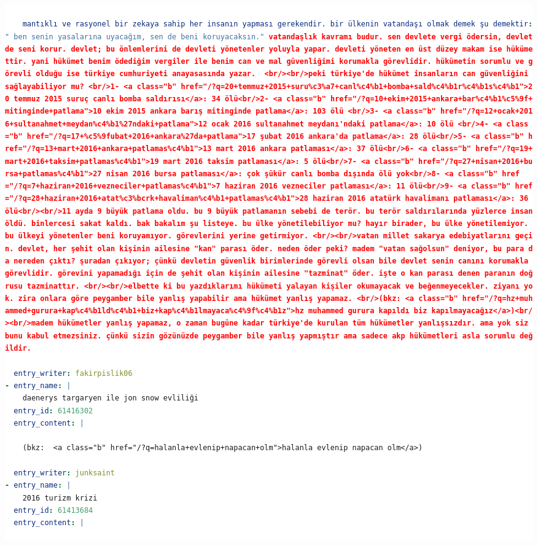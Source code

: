 ```yaml
    
    mantıklı ve rasyonel bir zekaya sahip her insanın yapması gerekendir. bir ülkenin vatandaşı olmak demek şu demektir: " ben senin yasalarına uyacağım, sen de beni koruyacaksın." vatandaşlık kavramı budur. sen devlete vergi ödersin, devlet de seni korur. devlet; bu önlemlerini de devleti yönetenler yoluyla yapar. devleti yöneten en üst düzey makam ise hükümettir. yani hükümet benim ödediğim vergiler ile benim can ve mal güvenliğimi korumakla görevlidir. hükümetin sorumlu ve görevli olduğu ise türkiye cumhuriyeti anayasasında yazar.  <br/><br/>peki türkiye'de hükümet insanların can güvenliğini sağlayabiliyor mu? <br/>1- <a class="b" href="/?q=20+temmuz+2015+suru%c3%a7+canl%c4%b1+bomba+sald%c4%b1r%c4%b1s%c4%b1">20 temmuz 2015 suruç canlı bomba saldırısı</a>: 34 ölü<br/>2- <a class="b" href="/?q=10+ekim+2015+ankara+bar%c4%b1%c5%9f+mitinginde+patlama">10 ekim 2015 ankara barış mitinginde patlama</a>: 103 ölü <br/>3- <a class="b" href="/?q=12+ocak+2016+sultanahmet+meydan%c4%b1%27ndaki+patlama">12 ocak 2016 sultanahmet meydanı'ndaki patlama</a>: 10 ölü <br/>4- <a class="b" href="/?q=17+%c5%9fubat+2016+ankara%27da+patlama">17 şubat 2016 ankara'da patlama</a>: 28 ölü<br/>5- <a class="b" href="/?q=13+mart+2016+ankara+patlamas%c4%b1">13 mart 2016 ankara patlaması</a>: 37 ölü<br/>6- <a class="b" href="/?q=19+mart+2016+taksim+patlamas%c4%b1">19 mart 2016 taksim patlaması</a>: 5 ölü<br/>7- <a class="b" href="/?q=27+nisan+2016+bursa+patlamas%c4%b1">27 nisan 2016 bursa patlaması</a>: çok şükür canlı bomba dışında ölü yok<br/>8- <a class="b" href="/?q=7+haziran+2016+vezneciler+patlamas%c4%b1">7 haziran 2016 vezneciler patlaması</a>: 11 ölü<br/>9- <a class="b" href="/?q=28+haziran+2016+atat%c3%bcrk+havaliman%c4%b1+patlamas%c4%b1">28 haziran 2016 atatürk havalimanı patlaması</a>: 36 ölü<br/><br/>11 ayda 9 büyük patlama oldu. bu 9 büyük patlamanın sebebi de terör. bu terör saldırılarında yüzlerce insan öldü. binlercesi sakat kaldı. bak bakalım şu listeye. bu ülke yönetilebiliyor mu? hayır birader, bu ülke yönetilemiyor. bu ülkeyi yönetenler beni koruyamıyor. görevlerini yerine getirmiyor. <br/><br/>vatan millet sakarya edebiyatlarını geçin. devlet, her şehit olan kişinin ailesine "kan" parası öder. neden öder peki? madem "vatan sağolsun" deniyor, bu para da nereden çıktı? şuradan çıkıyor; çünkü devletin güvenlik birimlerinde görevli olsan bile devlet senin canını korumakla görevlidir. görevini yapamadığı için de şehit olan kişinin ailesine "tazminat" öder. işte o kan parası denen paranın doğrusu tazminattır. <br/><br/>elbette ki bu yazdıklarımı hükümeti yalayan kişiler okumayacak ve beğenmeyecekler. ziyanı yok. zira onlara göre peygamber bile yanlış yapabilir ama hükümet yanlış yapamaz. <br/>(bkz: <a class="b" href="/?q=hz+muhammed+gurura+kap%c4%b1ld%c4%b1+biz+kap%c4%b1lmayaca%c4%9f%c4%b1z">hz muhammed gurura kapıldı biz kapılmayacağız</a>)<br/><br/>madem hükümetler yanlış yapamaz, o zaman bugüne kadar türkiye'de kurulan tüm hükümetler yanlışsızdır. ama yok siz bunu kabul etmezsiniz. çünkü sizin gözünüzde peygamber bile yanlış yapmıştır ama sadece akp hükümetleri asla sorumlu değildir.
   
  entry_writer: fakirpislik06
- entry_name: |
    daenerys targaryen ile jon snow evliliği
  entry_id: 61416302
  entry_content: |
    
    (bkz:  <a class="b" href="/?q=halanla+evlenip+napacan+olm">halanla evlenip napacan olm</a>)
   
  entry_writer: junksaint
- entry_name: |
    2016 turizm krizi
  entry_id: 61413684
  entry_content: |
    
```